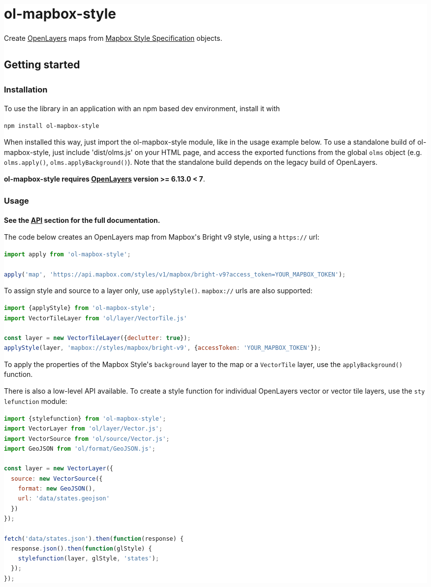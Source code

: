 # ol-mapbox-style

Create [OpenLayers](https://openlayers.org/) maps from [Mapbox Style Specification](https://docs.mapbox.com/mapbox-gl-js/style-spec/) objects.

## Getting started

### Installation

To use the library in an application with an npm based dev environment, install it with

    npm install ol-mapbox-style

When installed this way, just import the ol-mapbox-style module, like in the usage example below. To use a standalone build of ol-mapbox-style, just include 'dist/olms.js' on your HTML page, and access the exported functions from the global `olms` object (e.g. `olms.apply()`, `olms.applyBackground()`). Note that the standalone build depends on the legacy build of OpenLayers.

**ol-mapbox-style requires [OpenLayers](https://npmjs.com/package/ol) version >= 6.13.0 < 7**.

### Usage

**See the [API](#api) section for the full documentation.**

The code below creates an OpenLayers map from Mapbox's Bright v9 style, using a `https://` url:

```js
import apply from 'ol-mapbox-style';

apply('map', 'https://api.mapbox.com/styles/v1/mapbox/bright-v9?access_token=YOUR_MAPBOX_TOKEN');
```

To assign style and source to a layer only, use `applyStyle()`. `mapbox://` urls are also supported:

```js
import {applyStyle} from 'ol-mapbox-style';
import VectorTileLayer from 'ol/layer/VectorTile.js'

const layer = new VectorTileLayer({declutter: true});
applyStyle(layer, 'mapbox://styles/mapbox/bright-v9', {accessToken: 'YOUR_MAPBOX_TOKEN'});
```

To apply the properties of the Mapbox Style's `background` layer to the map or a `VectorTile` layer, use the `applyBackground()` function.

There is also a low-level API available. To create a style function for individual OpenLayers vector or vector tile layers, use the `stylefunction` module:

```js
import {stylefunction} from 'ol-mapbox-style';
import VectorLayer from 'ol/layer/Vector.js';
import VectorSource from 'ol/source/Vector.js';
import GeoJSON from 'ol/format/GeoJSON.js';

const layer = new VectorLayer({
  source: new VectorSource({
    format: new GeoJSON(),
    url: 'data/states.geojson'
  })
});

fetch('data/states.json').then(function(response) {
  response.json().then(function(glStyle) {
    stylefunction(layer, glStyle, 'states');
  });
});
```